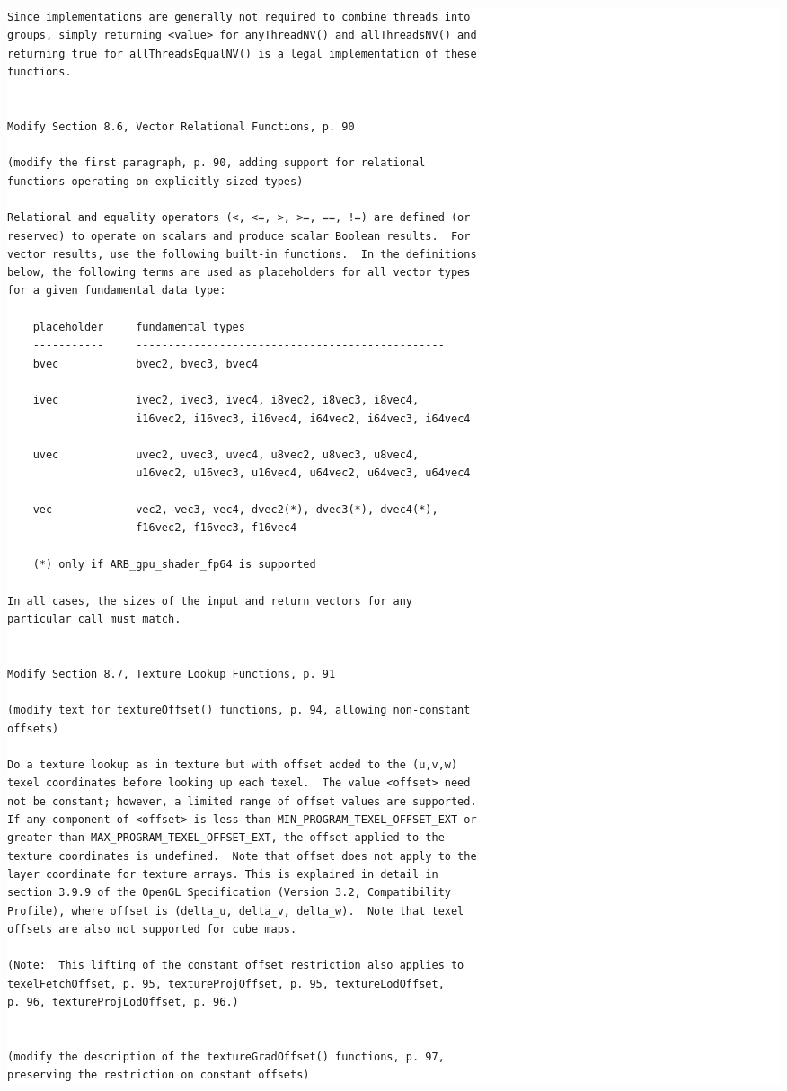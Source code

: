     Since implementations are generally not required to combine threads into
    groups, simply returning <value> for anyThreadNV() and allThreadsNV() and
    returning true for allThreadsEqualNV() is a legal implementation of these
    functions.


    Modify Section 8.6, Vector Relational Functions, p. 90

    (modify the first paragraph, p. 90, adding support for relational
    functions operating on explicitly-sized types)

    Relational and equality operators (<, <=, >, >=, ==, !=) are defined (or
    reserved) to operate on scalars and produce scalar Boolean results.  For
    vector results, use the following built-in functions.  In the definitions
    below, the following terms are used as placeholders for all vector types
    for a given fundamental data type:

        placeholder     fundamental types
        -----------     ------------------------------------------------
        bvec            bvec2, bvec3, bvec4

        ivec            ivec2, ivec3, ivec4, i8vec2, i8vec3, i8vec4,
                        i16vec2, i16vec3, i16vec4, i64vec2, i64vec3, i64vec4

        uvec            uvec2, uvec3, uvec4, u8vec2, u8vec3, u8vec4,
                        u16vec2, u16vec3, u16vec4, u64vec2, u64vec3, u64vec4

        vec             vec2, vec3, vec4, dvec2(*), dvec3(*), dvec4(*),
                        f16vec2, f16vec3, f16vec4

        (*) only if ARB_gpu_shader_fp64 is supported

    In all cases, the sizes of the input and return vectors for any
    particular call must match.


    Modify Section 8.7, Texture Lookup Functions, p. 91

    (modify text for textureOffset() functions, p. 94, allowing non-constant
    offsets)

    Do a texture lookup as in texture but with offset added to the (u,v,w)
    texel coordinates before looking up each texel.  The value <offset> need
    not be constant; however, a limited range of offset values are supported.
    If any component of <offset> is less than MIN_PROGRAM_TEXEL_OFFSET_EXT or
    greater than MAX_PROGRAM_TEXEL_OFFSET_EXT, the offset applied to the
    texture coordinates is undefined.  Note that offset does not apply to the
    layer coordinate for texture arrays. This is explained in detail in
    section 3.9.9 of the OpenGL Specification (Version 3.2, Compatibility
    Profile), where offset is (delta_u, delta_v, delta_w).  Note that texel
    offsets are also not supported for cube maps.

    (Note:  This lifting of the constant offset restriction also applies to
    texelFetchOffset, p. 95, textureProjOffset, p. 95, textureLodOffset,
    p. 96, textureProjLodOffset, p. 96.)


    (modify the description of the textureGradOffset() functions, p. 97,
    preserving the restriction on constant offsets)
